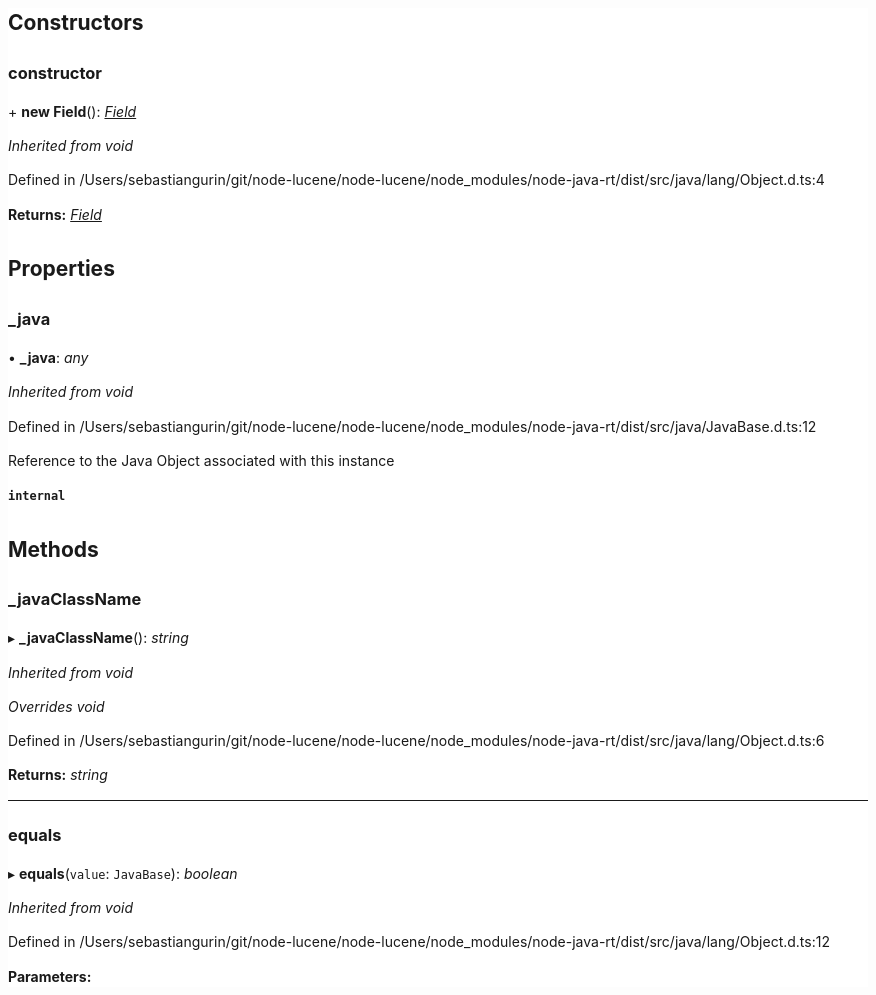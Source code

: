 ## Constructors

###  constructor

\+ **new Field**(): *[Field](_document_field_.field.md)*

*Inherited from void*

Defined in /Users/sebastiangurin/git/node-lucene/node-lucene/node_modules/node-java-rt/dist/src/java/lang/Object.d.ts:4

**Returns:** *[Field](_document_field_.field.md)*

## Properties

###  _java

• **_java**: *any*

*Inherited from void*

Defined in /Users/sebastiangurin/git/node-lucene/node-lucene/node_modules/node-java-rt/dist/src/java/JavaBase.d.ts:12

Reference to the Java Object associated with this instance

**`internal`** 

## Methods

###  _javaClassName

▸ **_javaClassName**(): *string*

*Inherited from void*

*Overrides void*

Defined in /Users/sebastiangurin/git/node-lucene/node-lucene/node_modules/node-java-rt/dist/src/java/lang/Object.d.ts:6

**Returns:** *string*

___

###  equals

▸ **equals**(`value`: `JavaBase`): *boolean*

*Inherited from void*

Defined in /Users/sebastiangurin/git/node-lucene/node-lucene/node_modules/node-java-rt/dist/src/java/lang/Object.d.ts:12

**Parameters:**

